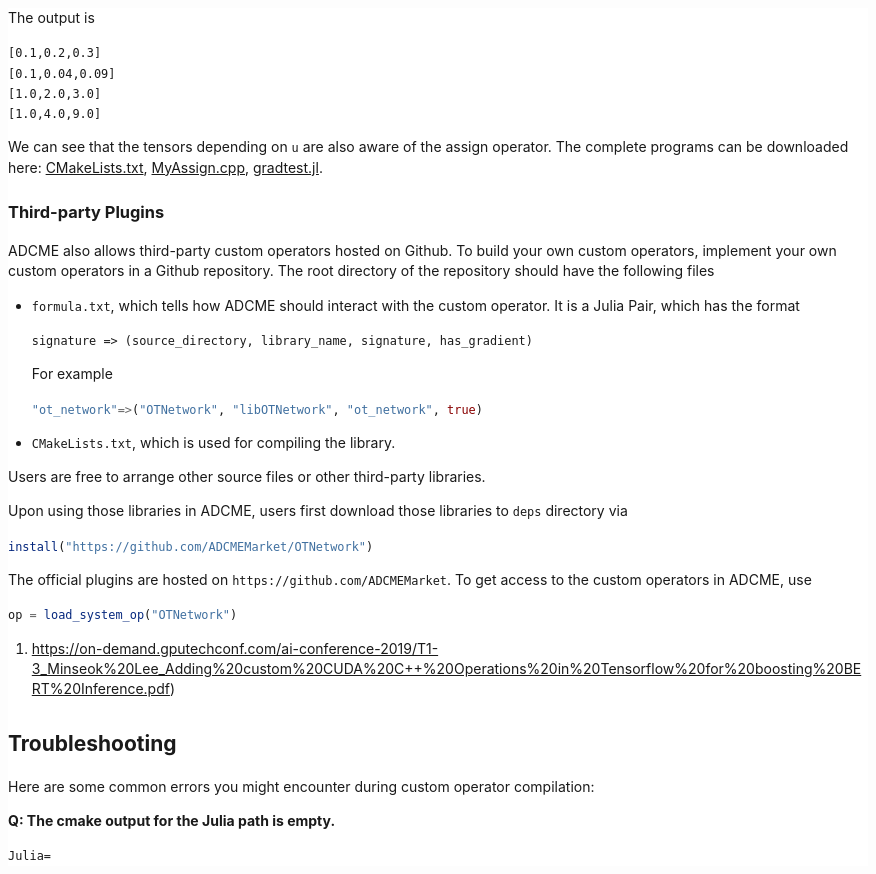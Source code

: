 The output is 
```
[0.1,0.2,0.3]
[0.1,0.04,0.09]
[1.0,2.0,3.0]
[1.0,4.0,9.0]
```
We can see that the tensors depending on `u` are also aware of the assign operator. The complete programs can be downloaded here: [CMakeLists.txt](https://kailaix.github.io/ADCME.jl/dev/codes/mutable/CMakeLists.txt), [MyAssign.cpp](https://kailaix.github.io/ADCME.jl/dev/codes/mutable/MyAssign.cpp), [gradtest.jl](https://kailaix.github.io/ADCME.jl/dev/codes/mutable/gradtest.jl).

### Third-party Plugins

ADCME also allows third-party custom operators hosted on Github. To build your own custom operators, implement your own custom operators in a Github repository. The root directory of the repository should have the following files

* `formula.txt`, which tells how ADCME should interact with the custom operator. It is a Julia Pair, which has the format

  ```
  signature => (source_directory, library_name, signature, has_gradient)
  ```

  For example

  ```julia
  "ot_network"=>("OTNetwork", "libOTNetwork", "ot_network", true)
  ```

* `CMakeLists.txt`, which is used for compiling the library. 

Users are free to arrange other source files or other third-party libraries. 

Upon using those libraries in ADCME, users first download those libraries to `deps` directory via

```julia
install("https://github.com/ADCMEMarket/OTNetwork")
```

The official plugins are hosted on `https://github.com/ADCMEMarket`. To get access to the custom operators in ADCME, use

```julia
op = load_system_op("OTNetwork")
```

1. https://on-demand.gputechconf.com/ai-conference-2019/T1-3_Minseok%20Lee_Adding%20custom%20CUDA%20C++%20Operations%20in%20Tensorflow%20for%20boosting%20BERT%20Inference.pdf)



## Troubleshooting

Here are some common errors you might encounter during custom operator compilation:

**Q: The cmake output for the Julia path is empty.**

```text
Julia=
```
